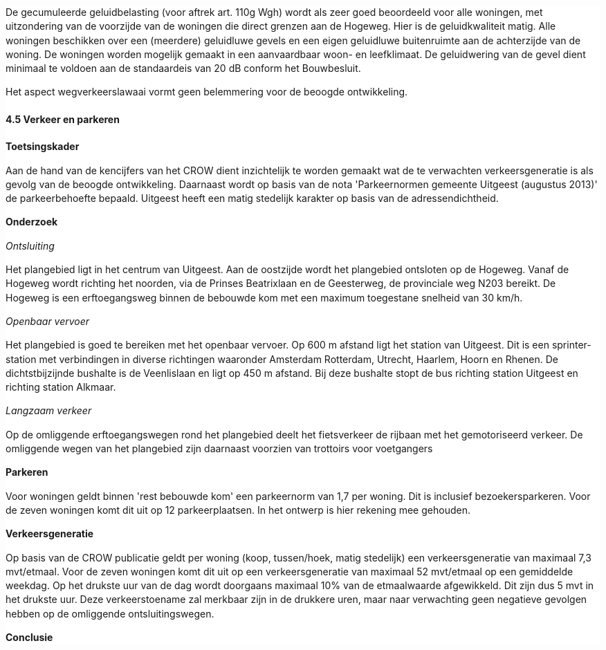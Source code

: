 De gecumuleerde geluidbelasting (voor aftrek art. 110g Wgh) wordt als zeer goed beoordeeld voor alle woningen, met uitzondering van de voorzijde van de woningen die direct grenzen aan de Hogeweg. Hier is de geluidkwaliteit matig. Alle woningen beschikken over een (meerdere) geluidluwe gevels en een eigen geluidluwe buitenruimte aan de achterzijde van de woning. De woningen worden mogelijk gemaakt in een aanvaardbaar woon\- en leefklimaat. De geluidwering van de gevel dient minimaal te voldoen aan de standaardeis van 20 dB conform het Bouwbesluit.

Het aspect wegverkeerslawaai vormt geen belemmering voor de beoogde ontwikkeling.

#### 4\.5 Verkeer en parkeren

**Toetsingskader**

Aan de hand van de kencijfers van het CROW dient inzichtelijk te worden gemaakt wat de te verwachten verkeersgeneratie is als gevolg van de beoogde ontwikkeling. Daarnaast wordt op basis van de nota 'Parkeernormen gemeente Uitgeest (augustus 2013\)' de parkeerbehoefte bepaald. Uitgeest heeft een matig stedelijk karakter op basis van de adressendichtheid.

**Onderzoek**

*Ontsluiting*

Het plangebied ligt in het centrum van Uitgeest. Aan de oostzijde wordt het plangebied ontsloten op de Hogeweg. Vanaf de Hogeweg wordt richting het noorden, via de Prinses Beatrixlaan en de Geesterweg, de provinciale weg N203 bereikt. De Hogeweg is een erftoegangsweg binnen de bebouwde kom met een maximum toegestane snelheid van 30 km/h.

*Openbaar vervoer*

Het plangebied is goed te bereiken met het openbaar vervoer. Op 600 m afstand ligt het station van Uitgeest. Dit is een sprinter\-station met verbindingen in diverse richtingen waaronder Amsterdam Rotterdam, Utrecht, Haarlem, Hoorn en Rhenen. De dichtstbijzijnde bushalte is de Veenlislaan en ligt op 450 m afstand. Bij deze bushalte stopt de bus richting station Uitgeest en richting station Alkmaar.

*Langzaam verkeer*

Op de omliggende erftoegangswegen rond het plangebied deelt het fietsverkeer de rijbaan met het gemotoriseerd verkeer. De omliggende wegen van het plangebied zijn daarnaast voorzien van trottoirs voor voetgangers

**Parkeren**

Voor woningen geldt binnen 'rest bebouwde kom' een parkeernorm van 1,7 per woning. Dit is inclusief bezoekersparkeren. Voor de zeven woningen komt dit uit op 12 parkeerplaatsen. In het ontwerp is hier rekening mee gehouden.

**Verkeersgeneratie**

Op basis van de CROW publicatie geldt per woning (koop, tussen/hoek, matig stedelijk) een verkeersgeneratie van maximaal 7,3 mvt/etmaal. Voor de zeven woningen komt dit uit op een verkeersgeneratie van maximaal 52 mvt/etmaal op een gemiddelde weekdag. Op het drukste uur van de dag wordt doorgaans maximaal 10% van de etmaalwaarde afgewikkeld. Dit zijn dus 5 mvt in het drukste uur. Deze verkeerstoename zal merkbaar zijn in de drukkere uren, maar naar verwachting geen negatieve gevolgen hebben op de omliggende ontsluitingswegen.

**Conclusie**
